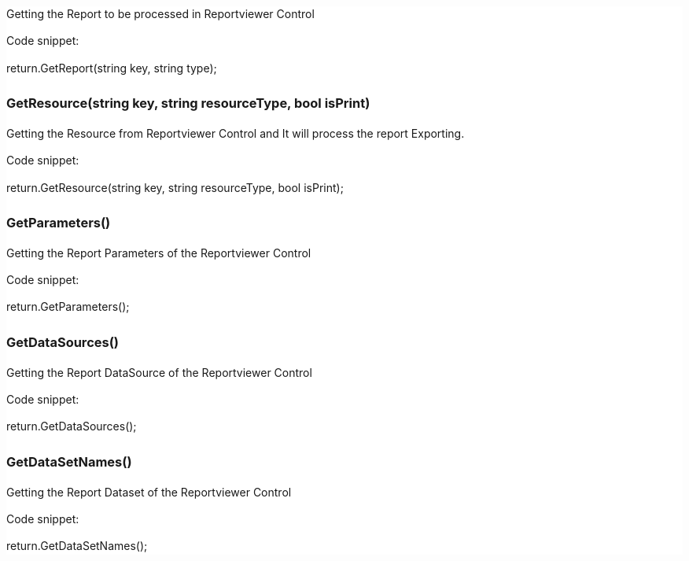Getting the Report to be processed in Reportviewer Control

Code snippet:

return.GetReport(string key, string type);

### GetResource(string key, string resourceType, bool isPrint)

Getting the Resource from Reportviewer Control and It will process the report Exporting.

Code snippet:

return.GetResource(string key, string resourceType, bool isPrint);

### GetParameters()

Getting the Report Parameters of the Reportviewer Control

Code snippet:

return.GetParameters();

### GetDataSources()

Getting the Report DataSource of the Reportviewer Control

Code snippet:

return.GetDataSources();

### GetDataSetNames()

Getting the Report Dataset of the Reportviewer Control

Code snippet:

return.GetDataSetNames();